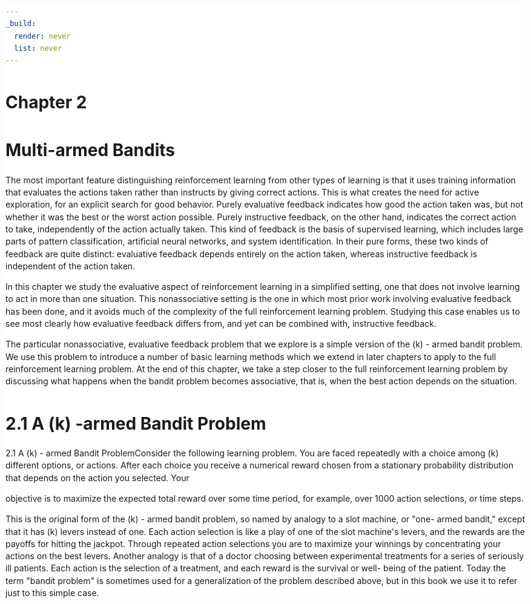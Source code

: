 ```yaml
---
_build:
  render: never
  list: never
---
```


# Chapter 2

# Multi-armed Bandits

The most important feature distinguishing reinforcement learning from other types of learning is that it uses training information that evaluates the actions taken rather than instructs by giving correct actions. This is what creates the need for active exploration, for an explicit search for good behavior. Purely evaluative feedback indicates how good the action taken was, but not whether it was the best or the worst action possible. Purely instructive feedback, on the other hand, indicates the correct action to take, independently of the action actually taken. This kind of feedback is the basis of supervised learning, which includes large parts of pattern classification, artificial neural networks, and system identification. In their pure forms, these two kinds of feedback are quite distinct: evaluative feedback depends entirely on the action taken, whereas instructive feedback is independent of the action taken.

In this chapter we study the evaluative aspect of reinforcement learning in a simplified setting, one that does not involve learning to act in more than one situation. This nonassociative setting is the one in which most prior work involving evaluative feedback has been done, and it avoids much of the complexity of the full reinforcement learning problem. Studying this case enables us to see most clearly how evaluative feedback differs from, and yet can be combined with, instructive feedback.

The particular nonassociative, evaluative feedback problem that we explore is a simple version of the  \(k\)  - armed bandit problem. We use this problem to introduce a number of basic learning methods which we extend in later chapters to apply to the full reinforcement learning problem. At the end of this chapter, we take a step closer to the full reinforcement learning problem by discussing what happens when the bandit problem becomes associative, that is, when the best action depends on the situation.

# 2.1 A  \(k\)  -armed Bandit Problem

2.1 A  \(k\) - armed Bandit ProblemConsider the following learning problem. You are faced repeatedly with a choice among  \(k\)  different options, or actions. After each choice you receive a numerical reward chosen from a stationary probability distribution that depends on the action you selected. Your

objective is to maximize the expected total reward over some time period, for example, over 1000 action selections, or time steps.

This is the original form of the  \(k\) - armed bandit problem, so named by analogy to a slot machine, or "one- armed bandit," except that it has  \(k\)  levers instead of one. Each action selection is like a play of one of the slot machine's levers, and the rewards are the payoffs for hitting the jackpot. Through repeated action selections you are to maximize your winnings by concentrating your actions on the best levers. Another analogy is that of a doctor choosing between experimental treatments for a series of seriously ill patients. Each action is the selection of a treatment, and each reward is the survival or well- being of the patient. Today the term "bandit problem" is sometimes used for a generalization of the problem described above, but in this book we use it to refer just to this simple case.
